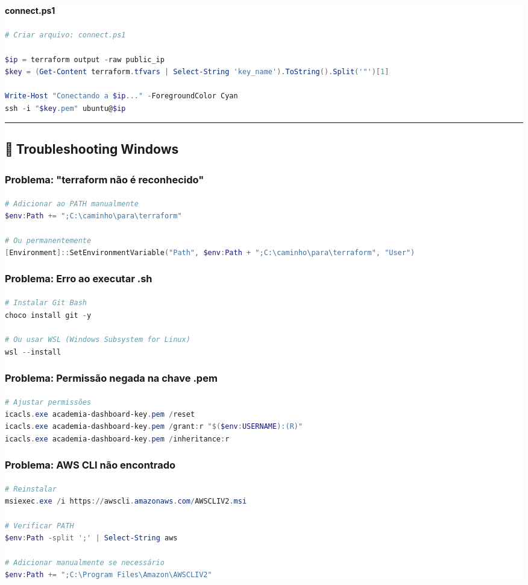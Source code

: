 #### connect.ps1

```powershell
# Criar arquivo: connect.ps1

$ip = terraform output -raw public_ip
$key = (Get-Content terraform.tfvars | Select-String 'key_name').ToString().Split('"')[1]

Write-Host "Conectando a $ip..." -ForegroundColor Cyan
ssh -i "$key.pem" ubuntu@$ip
```

---

## 🐛 Troubleshooting Windows

### Problema: "terraform não é reconhecido"

```powershell
# Adicionar ao PATH manualmente
$env:Path += ";C:\caminho\para\terraform"

# Ou permanentemente
[Environment]::SetEnvironmentVariable("Path", $env:Path + ";C:\caminho\para\terraform", "User")
```

### Problema: Erro ao executar .sh

```powershell
# Instalar Git Bash
choco install git -y

# Ou usar WSL (Windows Subsystem for Linux)
wsl --install
```

### Problema: Permissão negada na chave .pem

```powershell
# Ajustar permissões
icacls.exe academia-dashboard-key.pem /reset
icacls.exe academia-dashboard-key.pem /grant:r "$($env:USERNAME):(R)"
icacls.exe academia-dashboard-key.pem /inheritance:r
```

### Problema: AWS CLI não encontrado

```powershell
# Reinstalar
msiexec.exe /i https://awscli.amazonaws.com/AWSCLIV2.msi

# Verificar PATH
$env:Path -split ';' | Select-String aws

# Adicionar manualmente se necessário
$env:Path += ";C:\Program Files\Amazon\AWSCLIV2"
```
